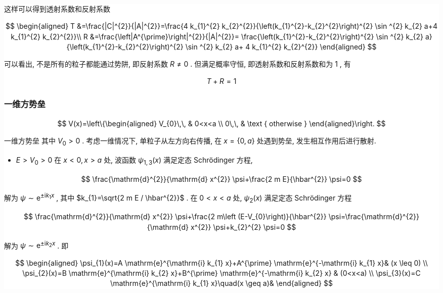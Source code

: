 这样可以得到透射系数和反射系数

$$
\begin{aligned}
T &=\frac{|C|^{2}}{|A|^{2}}=\frac{4 k_{1}^{2} k_{2}^{2}}{\left(k_{1}^{2}-k_{2}^{2}\right)^{2} \sin ^{2} k_{2} a+4 k_{1}^{2} k_{2}^{2}}\\
R &=\frac{\left|A^{\prime}\right|^{2}}{|A|^{2}}=
\frac{\left(k_{1}^{2}-k_{2}^{2}\right)^{2} \sin ^{2} k_{2} a}
{\left(k_{1}^{2}-k_{2}^{2}\right)^{2} \sin ^{2} k_{2} a+
4 k_{1}^{2} k_{2}^{2}}
\end{aligned}
$$

可以看出, 不是所有的粒子都能通过势阱, 即反射系数 $R \neq 0$ . 但满足概率守恒, 即透射系数和反射系数和为 1 , 有

$$
T+R=1
$$

### 一维方势垒

$$
V(x)=\left\{\begin{aligned}
V_{0}\,\, & 0<x<a \\
0\,\, & \text { otherwise }
\end{aligned}\right.
$$

一维方势垒
其中 $V_{0}>0$ . 考虑一维情况下, 单粒子从左方向右传播, 在 $x=\{0, a\}$ 处遇到势垒, 发生相互作用后进行散射.
- $E>V_{0}>0$
在 $x<0, x>a$ 处, 波函数 $\psi_{1, 3}(x)$ 满足定态 Schrödinger 方程,

$$
\frac{\mathrm{d}^{2}}{\mathrm{d} x^{2}} \psi+\frac{2 m E}{\hbar^{2}} \psi=0
$$

解为 $\psi \sim \mathrm{e}^{\pm \mathrm{i} k_{1} x}$ , 其中 $k_{1}=\sqrt{2 m E / \hbar^{2}}$ .
在 $0<x<a$ 处, $\psi_{2}(x)$ 满足定态 Schrödinger 方程

$$
\frac{\mathrm{d}^{2}}{\mathrm{d} x^{2}} \psi+\frac{2 m\left (E-V_{0}\right)}{\hbar^{2}}
\psi=\frac{\mathrm{d}^{2}}{\mathrm{d} x^{2}} \psi+k_{2}^{2} \psi=0
$$

解为 $\psi \sim \mathrm{e}^{\pm \mathrm{i} k_{2} x}$ .
即

$$
\begin{aligned}
\psi_{1}(x)=A \mathrm{e}^{\mathrm{i} k_{1} x}+A^{\prime} \mathrm{e}^{-\mathrm{i} k_{1} x}& (x \leq 0) \\
\psi_{2}(x)=B \mathrm{e}^{\mathrm{i} k_{2} x}+B^{\prime} \mathrm{e}^{-\mathrm{i} k_{2} x} & (0<x<a) \\
\psi_{3}(x)=C \mathrm{e}^{\mathrm{i} k_{1} x}\quad(x \geq a)&
\end{aligned}
$$
